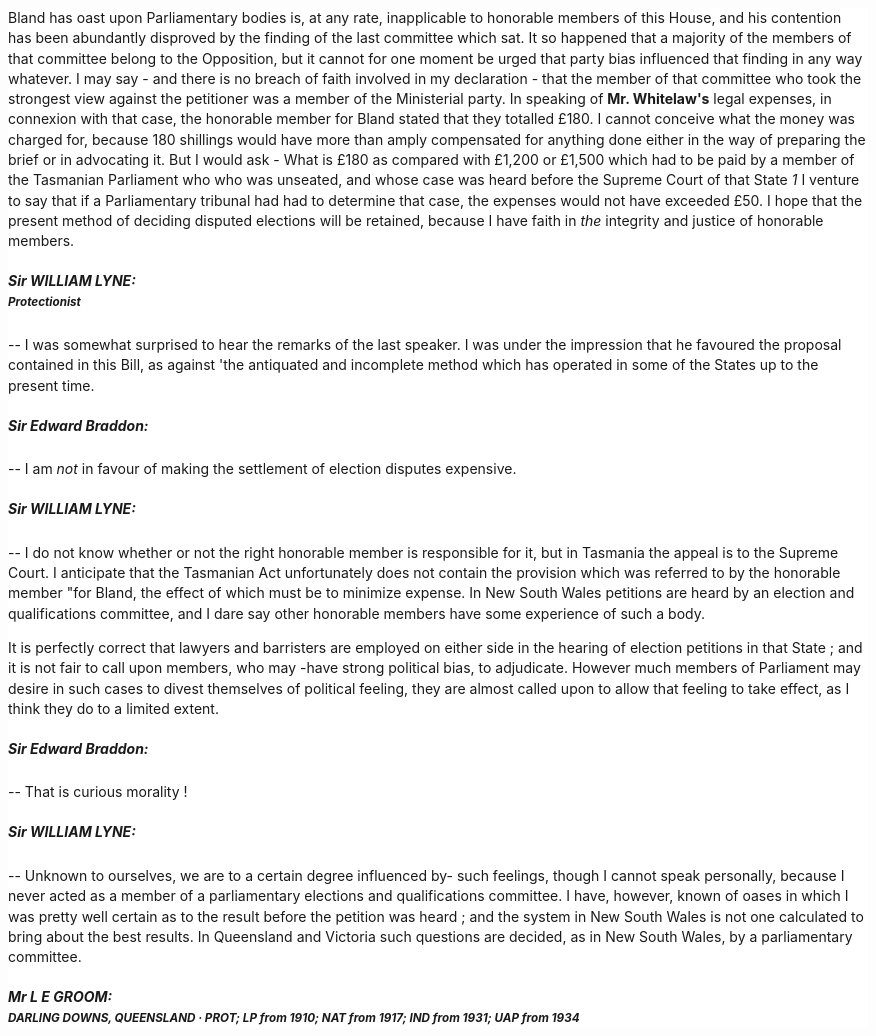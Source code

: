 Bland has oast upon Parliamentary bodies is, at any rate, inapplicable to honorable members of this House, and his contention has been abundantly disproved by the finding of the last committee which sat. It so happened that a majority of the members of that committee belong to the Opposition, but it cannot for one moment be urged that party bias influenced that finding in any way whatever. I may say - and there is no breach of faith involved in my declaration - that the member of that committee who took the strongest view against the petitioner was a member of the Ministerial party. In speaking of  **Mr. Whitelaw's**  legal expenses, in connexion with that case, the honorable member for Bland stated that they totalled £180. I cannot conceive what the money was charged for, because 180 shillings would have more than amply compensated for anything done either in the way of preparing the brief or in advocating it. But I would ask - What is £180 as compared with £1,200 or £1,500 which had to be paid by a member of the Tasmanian Parliament who who was unseated, and whose case was heard before the Supreme Court of that State  *1*  I venture to say that if a Parliamentary tribunal had had to determine that case, the expenses would not have exceeded £50. I hope that the present method of deciding disputed elections will be retained, because I have faith in  *the*  integrity and justice of honorable members. 

##### Sir WILLIAM LYNE:<br><small class="text-muted">Protectionist</small>

-- I was somewhat surprised to hear the remarks of the last speaker. I was under the impression that he favoured the proposal contained in this Bill, as against 'the antiquated and incomplete method which has operated in some of the States up to the present time. 

##### Sir Edward Braddon:

-- I am  *not*  in favour of making the settlement of election disputes expensive. 

##### Sir WILLIAM LYNE:

-- I do not know whether or not the right honorable member is responsible for it, but in Tasmania the appeal is to the Supreme Court. I anticipate that the Tasmanian Act unfortunately does not contain the provision which was referred to by the honorable member "for Bland, the effect of which must be to minimize expense. In New South Wales petitions are heard by an election and qualifications committee, and I dare say other honorable members have some experience of such a body. 

It is perfectly correct that lawyers and barristers are employed on either side in the hearing of election petitions in that State ; and it is not fair to call upon members, who may -have strong political bias, to adjudicate. However much members of Parliament may desire in such cases to divest themselves of political feeling, they are almost called upon to allow that feeling to take effect, as I think they do to a limited extent. 

##### Sir Edward Braddon:

-- That is curious morality ! 

##### Sir WILLIAM LYNE:

-- Unknown to ourselves, we are to a certain degree influenced by- such feelings, though I cannot speak personally, because I never acted as a member of a parliamentary elections and qualifications committee. I have, however, known of oases in which I was pretty well certain as to the result before the petition was heard ; and the system in New South Wales is not one calculated to bring about the best results. In Queensland and Victoria such questions are decided, as in New South Wales, by a parliamentary committee. 

##### Mr L E GROOM:<br><small class="text-muted">DARLING DOWNS, QUEENSLAND &middot; PROT; LP from 1910; NAT from 1917; IND from 1931; UAP from 1934</small>
